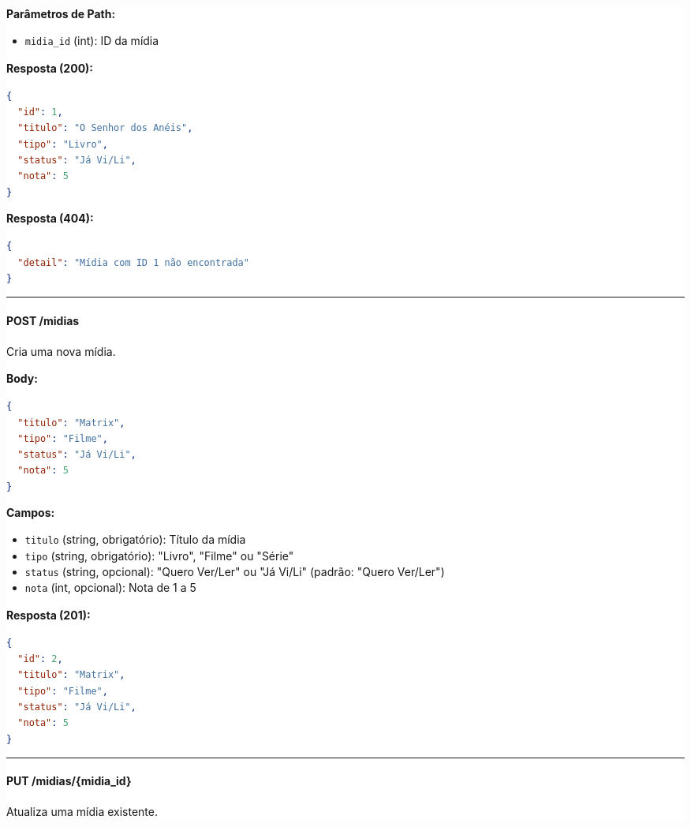 **Parâmetros de Path:**
- `midia_id` (int): ID da mídia

**Resposta (200):**
```json
{
  "id": 1,
  "titulo": "O Senhor dos Anéis",
  "tipo": "Livro",
  "status": "Já Vi/Li",
  "nota": 5
}
```

**Resposta (404):**
```json
{
  "detail": "Mídia com ID 1 não encontrada"
}
```

---

#### POST /midias
Cria uma nova mídia.

**Body:**
```json
{
  "titulo": "Matrix",
  "tipo": "Filme",
  "status": "Já Vi/Li",
  "nota": 5
}
```

**Campos:**
- `titulo` (string, obrigatório): Título da mídia
- `tipo` (string, obrigatório): "Livro", "Filme" ou "Série"
- `status` (string, opcional): "Quero Ver/Ler" ou "Já Vi/Li" (padrão: "Quero Ver/Ler")
- `nota` (int, opcional): Nota de 1 a 5

**Resposta (201):**
```json
{
  "id": 2,
  "titulo": "Matrix",
  "tipo": "Filme",
  "status": "Já Vi/Li",
  "nota": 5
}
```

---

#### PUT /midias/{midia_id}
Atualiza uma mídia existente.
